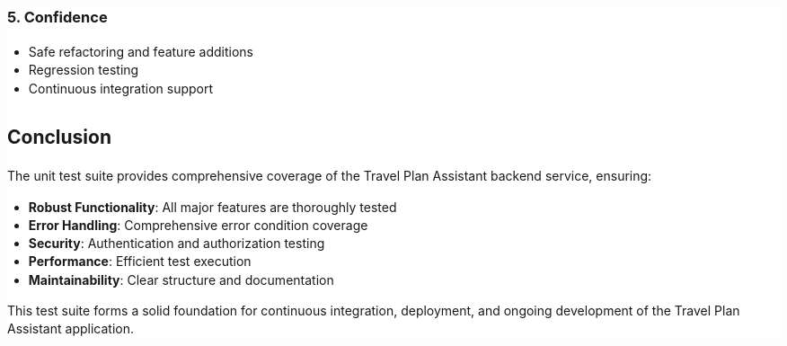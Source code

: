 ### 5. **Confidence**
- Safe refactoring and feature additions
- Regression testing
- Continuous integration support

## Conclusion

The unit test suite provides comprehensive coverage of the Travel Plan Assistant backend service, ensuring:

- **Robust Functionality**: All major features are thoroughly tested
- **Error Handling**: Comprehensive error condition coverage
- **Security**: Authentication and authorization testing
- **Performance**: Efficient test execution
- **Maintainability**: Clear structure and documentation

This test suite forms a solid foundation for continuous integration, deployment, and ongoing development of the Travel Plan Assistant application.
